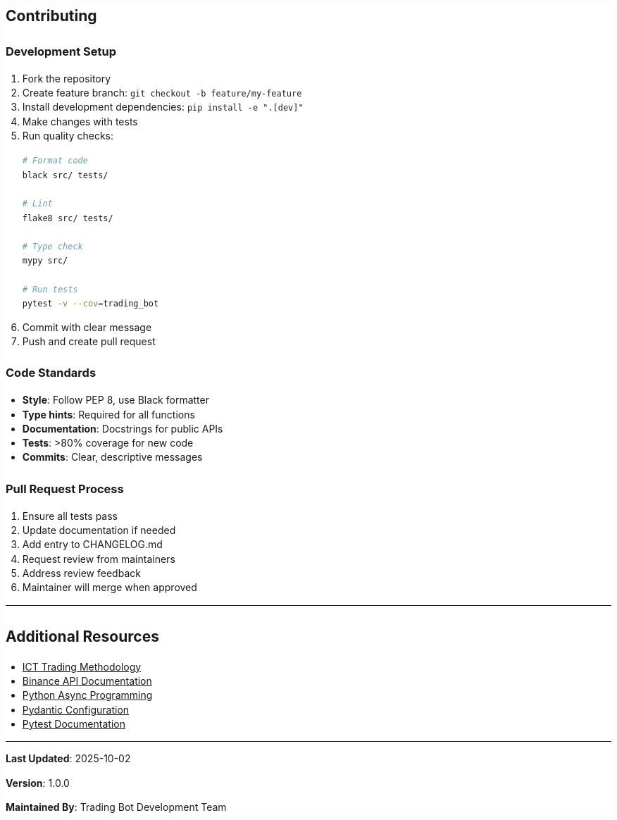 ## Contributing

### Development Setup

1. Fork the repository
2. Create feature branch: `git checkout -b feature/my-feature`
3. Install development dependencies: `pip install -e ".[dev]"`
4. Make changes with tests
5. Run quality checks:
   ```bash
   # Format code
   black src/ tests/
   
   # Lint
   flake8 src/ tests/
   
   # Type check
   mypy src/
   
   # Run tests
   pytest -v --cov=trading_bot
   ```
6. Commit with clear message
7. Push and create pull request

### Code Standards

- **Style**: Follow PEP 8, use Black formatter
- **Type hints**: Required for all functions
- **Documentation**: Docstrings for public APIs
- **Tests**: >80% coverage for new code
- **Commits**: Clear, descriptive messages

### Pull Request Process

1. Ensure all tests pass
2. Update documentation if needed
3. Add entry to CHANGELOG.md
4. Request review from maintainers
5. Address review feedback
6. Maintainer will merge when approved

---

## Additional Resources

- [ICT Trading Methodology](https://www.innercircletrader.com/)
- [Binance API Documentation](https://binance-docs.github.io/apidocs/spot/en/)
- [Python Async Programming](https://docs.python.org/3/library/asyncio.html)
- [Pydantic Configuration](https://docs.pydantic.dev/)
- [Pytest Documentation](https://docs.pytest.org/)

---

**Last Updated**: 2025-10-02

**Version**: 1.0.0

**Maintained By**: Trading Bot Development Team
